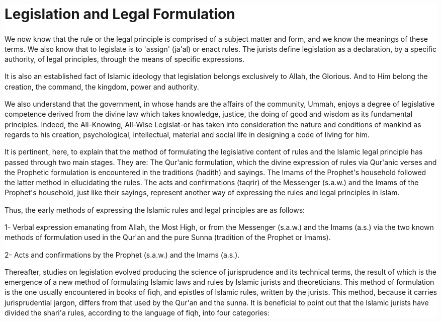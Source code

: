 Legislation and Legal Formulation
=================================

We now know that the rule or the legal principle is comprised of a
subject matter and form, and we know the meanings of these terms. We
also know that to legislate is to 'assign' (ja'al) or enact rules. The
jurists define legislation as a declaration, by a specific authority, of
legal principles, through the means of specific expressions.

It is also an established fact of Islamic ideology that legislation
belongs exclusively to Allah, the Glorious. And to Him belong the
creation, the command, the kingdom, power and authority.

We also understand that the government, in whose hands are the affairs
of the community, Ummah, enjoys a degree of legislative competence
derived from the divine law which takes knowledge, justice, the doing of
good and wisdom as its fundamental principles. Indeed, the All-Knowing,
All-Wise Legislat-or has taken into consideration the nature and
conditions of mankind as regards to his creation, psychological,
intellectual, material and social life in designing a code of living for
him.

It is pertinent, here, to explain that the method of formulating the
legislative content of rules and the Islamic legal principle has passed
through two main stages. They are: The Qur'anic formulation, which the
divine expression of rules via Qur'anic verses and the Prophetic
formulation is encountered in the traditions (hadith) and sayings. The
Imams of the Prophet's household followed the latter method in
ellucidating the rules. The acts and confirmations (taqrir) of the
Messenger (s.a.w.) and the Imams of the Prophet's household, just like
their sayings, represent another way of expressing the rules and legal
principles in Islam.

Thus, the early methods of expressing the Islamic rules and legal
principles are as follows:

1- Verbal expression emanating from Allah, the Most High, or from the
Messenger (s.a.w.) and the Imams (a.s.) via the two known methods of
formulation used in the Qur'an and the pure Sunna (tradition of the
Prophet or Imams).

2- Acts and confirmations by the Prophet (s.a.w.) and the Imams
(a.s.).

Thereafter, studies on legislation evolved producing the science of
jurisprudence and its technical terms, the result of which is the
emergence of a new method of formulating Islamic laws and rules by
Islamic jurists and theoreticians. This method of formulation is the one
usually encountered in books of fiqh, and epistles of Islamic rules,
written by the jurists. This method, because it carries jurisprudential
jargon, differs from that used by the Qur'an and the sunna. It is
beneficial to point out that the Islamic jurists have divided the
shari'a rules, according to the language of fiqh, into four
categories:
